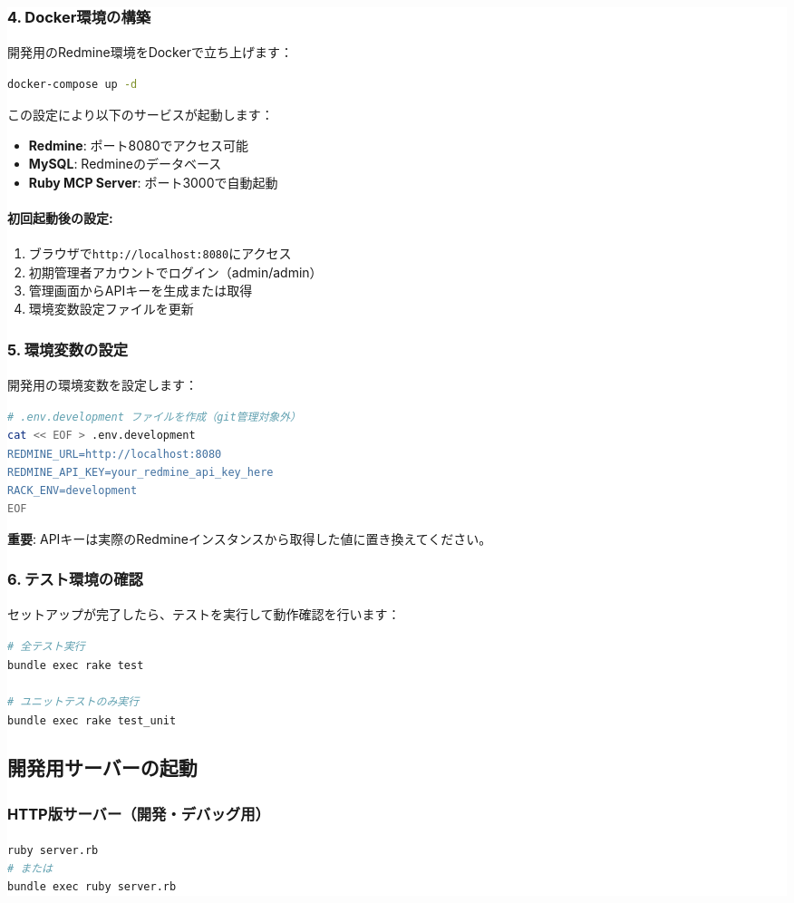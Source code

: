 ### 4. Docker環境の構築

開発用のRedmine環境をDockerで立ち上げます：

```bash
docker-compose up -d
```

この設定により以下のサービスが起動します：
- **Redmine**: ポート8080でアクセス可能
- **MySQL**: Redmineのデータベース
- **Ruby MCP Server**: ポート3000で自動起動

#### 初回起動後の設定:

1. ブラウザで`http://localhost:8080`にアクセス
2. 初期管理者アカウントでログイン（admin/admin）
3. 管理画面からAPIキーを生成または取得
4. 環境変数設定ファイルを更新

### 5. 環境変数の設定

開発用の環境変数を設定します：

```bash
# .env.development ファイルを作成（git管理対象外）
cat << EOF > .env.development
REDMINE_URL=http://localhost:8080
REDMINE_API_KEY=your_redmine_api_key_here
RACK_ENV=development
EOF
```

**重要**: APIキーは実際のRedmineインスタンスから取得した値に置き換えてください。

### 6. テスト環境の確認

セットアップが完了したら、テストを実行して動作確認を行います：

```bash
# 全テスト実行
bundle exec rake test

# ユニットテストのみ実行
bundle exec rake test_unit
```

## 開発用サーバーの起動

### HTTP版サーバー（開発・デバッグ用）

```bash
ruby server.rb
# または
bundle exec ruby server.rb
```
